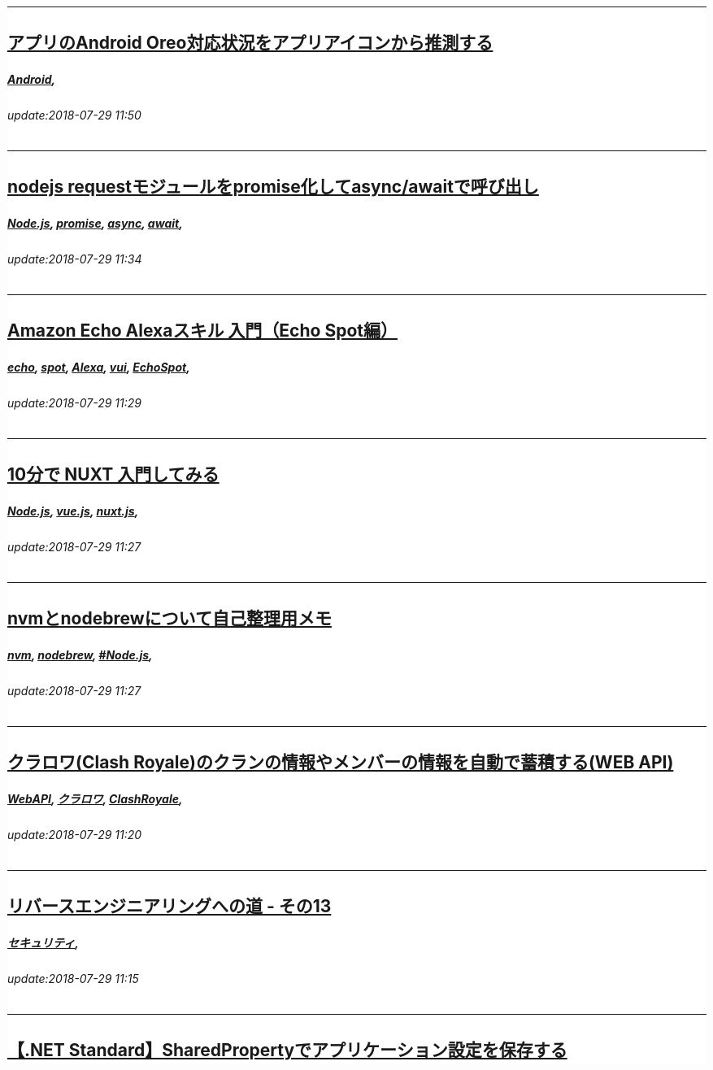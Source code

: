 
---
## [アプリのAndroid Oreo対応状況をアプリアイコンから推測する](https://qiita.com/ara_tack/items/e4403d6a7e3ad672b101)
##### [Android](https://qiita.com/tags/Android), 
###### update:2018-07-29 11:50
---
## [nodejs requestモジュールをpromise化してasync/awaitで呼び出し](https://qiita.com/murase/items/908cf31b6776448a5b1d)
##### [Node.js](https://qiita.com/tags/Node.js), [promise](https://qiita.com/tags/promise), [async](https://qiita.com/tags/async), [await](https://qiita.com/tags/await), 
###### update:2018-07-29 11:34
---
## [Amazon Echo Alexaスキル 入門（Echo Spot編）](https://qiita.com/zono_0/items/77843f2906a937dded4e)
##### [echo](https://qiita.com/tags/echo), [spot](https://qiita.com/tags/spot), [Alexa](https://qiita.com/tags/Alexa), [vui](https://qiita.com/tags/vui), [EchoSpot](https://qiita.com/tags/EchoSpot), 
###### update:2018-07-29 11:29
---
## [10分で NUXT 入門してみる](https://qiita.com/tanakaoriginal/items/b65306abd387a8a32411)
##### [Node.js](https://qiita.com/tags/Node.js), [vue.js](https://qiita.com/tags/vue.js), [nuxt.js](https://qiita.com/tags/nuxt.js), 
###### update:2018-07-29 11:27
---
## [nvmとnodebrewについて自己整理用メモ](https://qiita.com/kingdog0220/items/bc9fcc003951fa3fa813)
##### [nvm](https://qiita.com/tags/nvm), [nodebrew](https://qiita.com/tags/nodebrew), [#Node.js](https://qiita.com/tags/#Node.js), 
###### update:2018-07-29 11:27
---
## [クラロワ(Clash Royale)のクランの情報やメンバーの情報を自動で蓄積する(WEB API)](https://qiita.com/super-flyers/items/5655f101c3da322fec7b)
##### [WebAPI](https://qiita.com/tags/WebAPI), [クラロワ](https://qiita.com/tags/クラロワ), [ClashRoyale](https://qiita.com/tags/ClashRoyale), 
###### update:2018-07-29 11:20
---
## [リバースエンジニアリングへの道 - その13](https://qiita.com/deta-mamoru/items/5d45f1a77126b48d90bf)
##### [セキュリティ](https://qiita.com/tags/セキュリティ), 
###### update:2018-07-29 11:15
---
## [【.NET Standard】SharedPropertyでアプリケーション設定を保存する](https://qiita.com/MeilCli/items/71f5bf340191233ab29c)